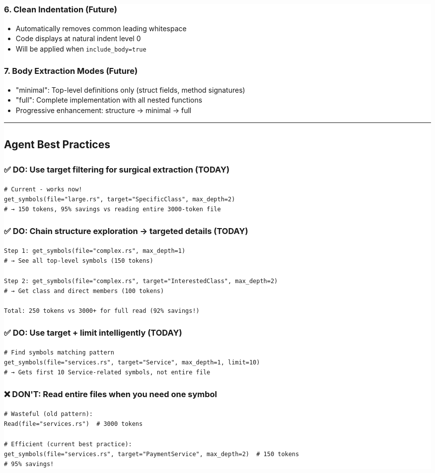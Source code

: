 ### 6. Clean Indentation (Future)
- Automatically removes common leading whitespace
- Code displays at natural indent level 0
- Will be applied when `include_body=true`

### 7. Body Extraction Modes (Future)
- "minimal": Top-level definitions only (struct fields, method signatures)
- "full": Complete implementation with all nested functions
- Progressive enhancement: structure → minimal → full

---

## Agent Best Practices

### ✅ DO: Use target filtering for surgical extraction (TODAY)
```
# Current - works now!
get_symbols(file="large.rs", target="SpecificClass", max_depth=2)
# → 150 tokens, 95% savings vs reading entire 3000-token file
```

### ✅ DO: Chain structure exploration → targeted details (TODAY)
```
Step 1: get_symbols(file="complex.rs", max_depth=1)
# → See all top-level symbols (150 tokens)

Step 2: get_symbols(file="complex.rs", target="InterestedClass", max_depth=2)
# → Get class and direct members (100 tokens)

Total: 250 tokens vs 3000+ for full read (92% savings!)
```

### ✅ DO: Use target + limit intelligently (TODAY)
```
# Find symbols matching pattern
get_symbols(file="services.rs", target="Service", max_depth=1, limit=10)
# → Gets first 10 Service-related symbols, not entire file
```

### ❌ DON'T: Read entire files when you need one symbol
```
# Wasteful (old pattern):
Read(file="services.rs")  # 3000 tokens

# Efficient (current best practice):
get_symbols(file="services.rs", target="PaymentService", max_depth=2)  # 150 tokens
# 95% savings!
```
